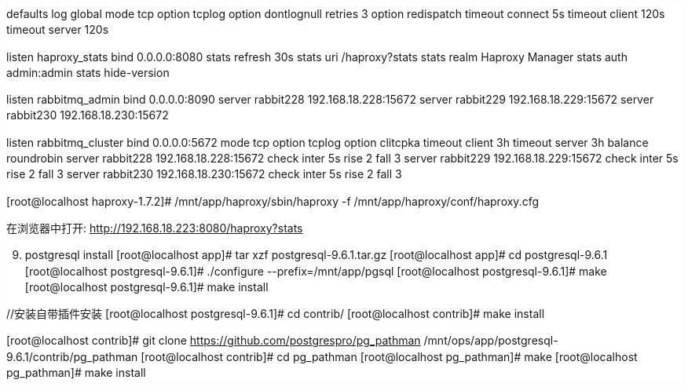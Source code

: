 defaults
    log global
    mode tcp
    option tcplog
    option dontlognull
    retries 3
    option redispatch
    timeout connect 5s
    timeout client  120s
    timeout server  120s

listen haproxy_stats
    bind 0.0.0.0:8080
    stats refresh 30s
    stats uri /haproxy?stats
    stats realm Haproxy Manager
    stats auth admin:admin
    stats hide-version

listen rabbitmq_admin
    bind 0.0.0.0:8090
    server rabbit228 192.168.18.228:15672
    server rabbit229 192.168.18.229:15672
    server rabbit230 192.168.18.230:15672

listen rabbitmq_cluster
    bind 0.0.0.0:5672
    mode tcp
    option tcplog
    option clitcpka
    timeout client  3h
    timeout server  3h
    balance roundrobin
    server rabbit228 192.168.18.228:15672 check inter 5s rise 2 fall 3
    server rabbit229 192.168.18.229:15672 check inter 5s rise 2 fall 3
    server rabbit230 192.168.18.230:15672 check inter 5s rise 2 fall 3

[root@localhost haproxy-1.7.2]# /mnt/app/haproxy/sbin/haproxy -f /mnt/app/haproxy/conf/haproxy.cfg

在浏览器中打开:
http://192.168.18.223:8080/haproxy?stats


9. postgresql install
[root@localhost app]# tar xzf postgresql-9.6.1.tar.gz
[root@localhost app]# cd postgresql-9.6.1
[root@localhost postgresql-9.6.1]# ./configure --prefix=/mnt/app/pgsql
[root@localhost postgresql-9.6.1]# make
[root@localhost postgresql-9.6.1]# make install

//安装自带插件安装
[root@localhost postgresql-9.6.1]# cd contrib/
[root@localhost contrib]# make install

[root@localhost contrib]# git clone https://github.com/postgrespro/pg_pathman /mnt/ops/app/postgresql-9.6.1/contrib/pg_pathman
[root@localhost contrib]# cd pg_pathman
[root@localhost pg_pathman]# make
[root@localhost pg_pathman]# make install
